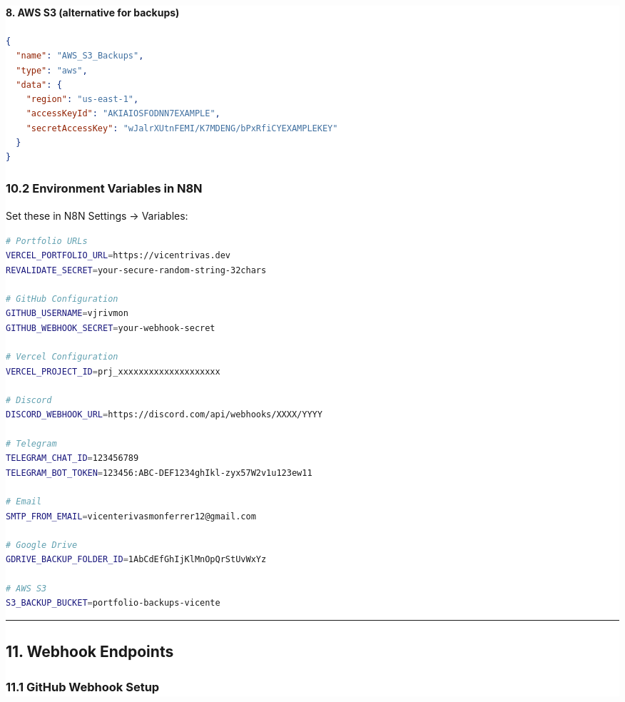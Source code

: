#### 8. AWS S3 (alternative for backups)

```json
{
  "name": "AWS_S3_Backups",
  "type": "aws",
  "data": {
    "region": "us-east-1",
    "accessKeyId": "AKIAIOSFODNN7EXAMPLE",
    "secretAccessKey": "wJalrXUtnFEMI/K7MDENG/bPxRfiCYEXAMPLEKEY"
  }
}
```

### 10.2 Environment Variables in N8N

Set these in N8N Settings → Variables:

```bash
# Portfolio URLs
VERCEL_PORTFOLIO_URL=https://vicentrivas.dev
REVALIDATE_SECRET=your-secure-random-string-32chars

# GitHub Configuration
GITHUB_USERNAME=vjrivmon
GITHUB_WEBHOOK_SECRET=your-webhook-secret

# Vercel Configuration
VERCEL_PROJECT_ID=prj_xxxxxxxxxxxxxxxxxxxx

# Discord
DISCORD_WEBHOOK_URL=https://discord.com/api/webhooks/XXXX/YYYY

# Telegram
TELEGRAM_CHAT_ID=123456789
TELEGRAM_BOT_TOKEN=123456:ABC-DEF1234ghIkl-zyx57W2v1u123ew11

# Email
SMTP_FROM_EMAIL=vicenterivasmonferrer12@gmail.com

# Google Drive
GDRIVE_BACKUP_FOLDER_ID=1AbCdEfGhIjKlMnOpQrStUvWxYz

# AWS S3
S3_BACKUP_BUCKET=portfolio-backups-vicente
```

---

## 11. Webhook Endpoints

### 11.1 GitHub Webhook Setup
